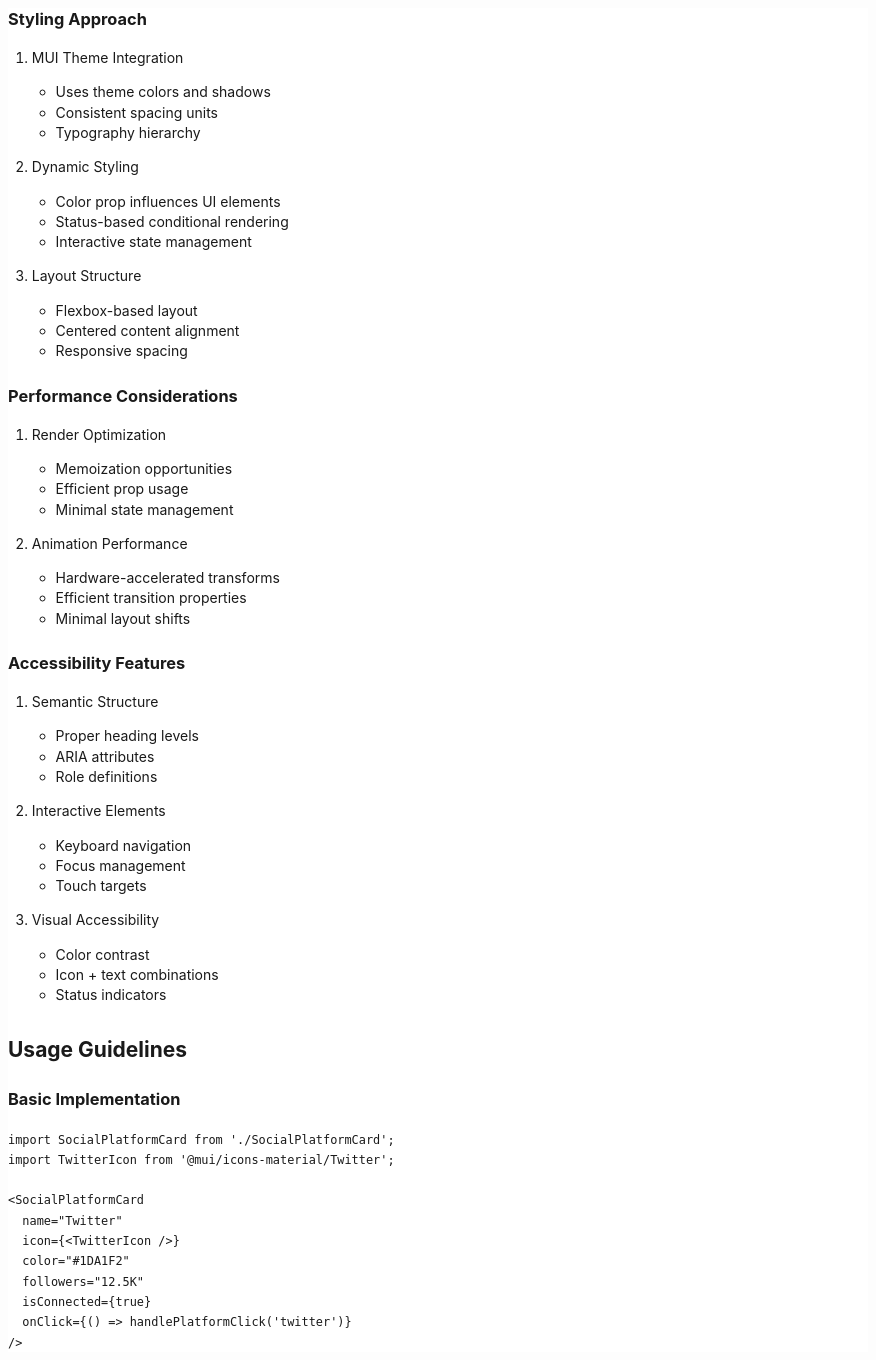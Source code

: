 ### Styling Approach
1. MUI Theme Integration
   - Uses theme colors and shadows
   - Consistent spacing units
   - Typography hierarchy

2. Dynamic Styling
   - Color prop influences UI elements
   - Status-based conditional rendering
   - Interactive state management

3. Layout Structure
   - Flexbox-based layout
   - Centered content alignment
   - Responsive spacing

### Performance Considerations
1. Render Optimization
   - Memoization opportunities
   - Efficient prop usage
   - Minimal state management

2. Animation Performance
   - Hardware-accelerated transforms
   - Efficient transition properties
   - Minimal layout shifts

### Accessibility Features
1. Semantic Structure
   - Proper heading levels
   - ARIA attributes
   - Role definitions

2. Interactive Elements
   - Keyboard navigation
   - Focus management
   - Touch targets

3. Visual Accessibility
   - Color contrast
   - Icon + text combinations
   - Status indicators

## Usage Guidelines

### Basic Implementation
```tsx
import SocialPlatformCard from './SocialPlatformCard';
import TwitterIcon from '@mui/icons-material/Twitter';

<SocialPlatformCard
  name="Twitter"
  icon={<TwitterIcon />}
  color="#1DA1F2"
  followers="12.5K"
  isConnected={true}
  onClick={() => handlePlatformClick('twitter')}
/>
```
